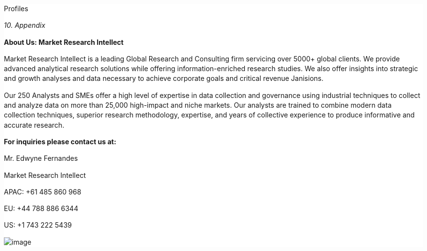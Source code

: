 Profiles</span></em></p><p><em><span class="font-[700]">10. Appendix</span></em></p><p><strong><span class="font-[700]">About Us: Market Research Intellect</span></strong></p><p><span class="">Market Research Intellect is a leading Global Research and Consulting firm servicing over 5000+ global clients. We provide advanced analytical research solutions while offering information-enriched research studies.&nbsp;</span>We also offer insights into strategic and growth analyses and data necessary to achieve corporate goals and critical revenue Janisions.</p><p><span class="">Our 250 Analysts and SMEs offer a high level of expertise in data collection and governance using industrial techniques to collect and analyze data on more than 25,000 high-impact and niche markets. Our analysts are trained to combine modern data collection techniques, superior research methodology, expertise, and years of collective experience to produce informative and accurate research.</span></p><p><strong>For inquiries please contact us at:</strong></p><p>Mr. Edwyne Fernandes</p><p>Market Research Intellect</p><p>APAC: +61 485 860 968</p><p>EU: +44 788 886 6344</p><p>US: +1 743 222 5439</p>
![image](https://github.com/user-attachments/assets/d1d8f36a-4c0b-409c-87d9-3af2ade0af72)
